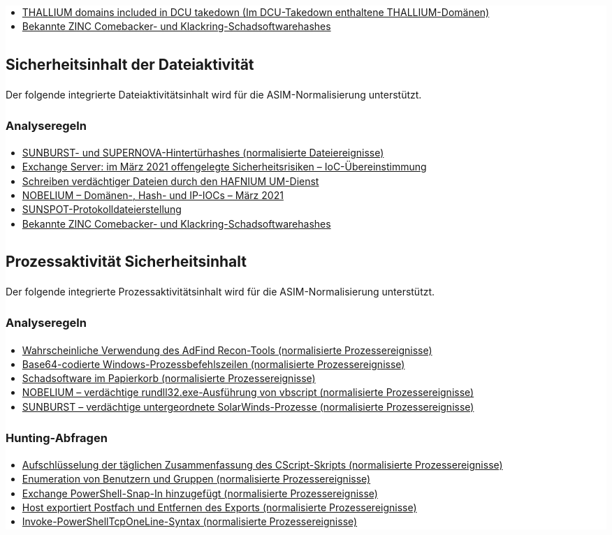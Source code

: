  - [THALLIUM domains included in DCU takedown (Im DCU-Takedown enthaltene THALLIUM-Domänen)](https://github.com/Azure/Azure-Sentinel/blob/master/Detections/MultipleDataSources/ThalliumIOCs.yaml)
 - [Bekannte ZINC Comebacker- und Klackring-Schadsoftwarehashes](https://github.com/Azure/Azure-Sentinel/blob/master/Detections/MultipleDataSources/ZincJan272021IOCs.yaml)

## <a name="file-activity-security-content"></a>Sicherheitsinhalt der Dateiaktivität

Der folgende integrierte Dateiaktivitätsinhalt wird für die ASIM-Normalisierung unterstützt.

### <a name="analytic-rules"></a>Analyseregeln

- [SUNBURST- und SUPERNOVA-Hintertürhashes (normalisierte Dateiereignisse)](https://github.com/Azure/Azure-Sentinel/blob/master/Detections/ASimFileEvent/imFileESolarWindsSunburstSupernova.yaml)
- [Exchange Server: im März 2021 offengelegte Sicherheitsrisiken – IoC-Übereinstimmung](https://github.com/Azure/Azure-Sentinel/blob/master/Detections/MultipleDataSources/ExchangeServerVulnerabilitiesMarch2021IoCs.yaml)
- [Schreiben verdächtiger Dateien durch den HAFNIUM UM-Dienst](https://github.com/Azure/Azure-Sentinel/blob/master/Detections/MultipleDataSources/HAFNIUMUmServiceSuspiciousFile.yaml)
- [NOBELIUM – Domänen-, Hash- und IP-IOCs – März 2021](https://github.com/Azure/Azure-Sentinel/blob/master/Detections/MultipleDataSources/NOBELIUM_IOCsMay2021.yaml)
- [SUNSPOT-Protokolldateierstellung](https://github.com/Azure/Azure-Sentinel/blob/master/Detections/MultipleDataSources/SUNSPOTLogFile.yaml)
- [Bekannte ZINC Comebacker- und Klackring-Schadsoftwarehashes](https://github.com/Azure/Azure-Sentinel/blob/master/Detections/MultipleDataSources/ZincJan272021IOCs.yaml)

## <a name="process-activity-security-content"></a>Prozessaktivität Sicherheitsinhalt

Der folgende integrierte Prozessaktivitätsinhalt wird für die ASIM-Normalisierung unterstützt.

### <a name="analytics-rules"></a>Analyseregeln

 - [Wahrscheinliche Verwendung des AdFind Recon-Tools (normalisierte Prozessereignisse)](https://github.com/Azure/Azure-Sentinel/blob/master/Detections/ASimProcess/imProcess_AdFind_Usage.yaml)
 - [Base64-codierte Windows-Prozessbefehlszeilen (normalisierte Prozessereignisse)](https://github.com/Azure/Azure-Sentinel/blob/master/Detections/ASimProcess/imProcess_base64_encoded_pefile.yaml)
 - [Schadsoftware im Papierkorb (normalisierte Prozessereignisse)](https://github.com/Azure/Azure-Sentinel/blob/master/Detections/ASimProcess/imProcess_malware_in_recyclebin.yaml)
 - [NOBELIUM – verdächtige rundll32.exe-Ausführung von vbscript (normalisierte Prozessereignisse)](https://github.com/Azure/Azure-Sentinel/blob/master/Detections/ASimProcess/imProcess_NOBELIUM_SuspiciousRundll32Exec.yaml)
 - [SUNBURST – verdächtige untergeordnete SolarWinds-Prozesse (normalisierte Prozessereignisse)](https://github.com/Azure/Azure-Sentinel/blob/master/Detections/ASimProcess/imProcess_SolarWinds_SUNBURST_Process-IOCs.yaml)

### <a name="hunting-queries"></a>Hunting-Abfragen

 - [Aufschlüsselung der täglichen Zusammenfassung des CScript-Skripts (normalisierte Prozessereignisse)](https://github.com/Azure/Azure-Sentinel/blob/master/Hunting%20Queries/ASimProcess/imProcess_cscript_summary.yaml)
 - [Enumeration von Benutzern und Gruppen (normalisierte Prozessereignisse)](https://github.com/Azure/Azure-Sentinel/blob/master/Hunting%20Queries/ASimProcess/imProcess_enumeration_user_and_group.yaml)
 - [Exchange PowerShell-Snap-In hinzugefügt (normalisierte Prozessereignisse)](https://github.com/Azure/Azure-Sentinel/blob/master/Hunting%20Queries/ASimProcess/imProcess_ExchangePowerShellSnapin.yaml)
 - [Host exportiert Postfach und Entfernen des Exports (normalisierte Prozessereignisse)](https://github.com/Azure/Azure-Sentinel/blob/master/Hunting%20Queries/ASimProcess/imProcess_HostExportingMailboxAndRemovingExport.yaml)
 - [Invoke-PowerShellTcpOneLine-Syntax (normalisierte Prozessereignisse)](https://github.com/Azure/Azure-Sentinel/blob/master/Hunting%20Queries/ASimProcess/imProcess_Invoke-PowerShellTcpOneLine.yaml)